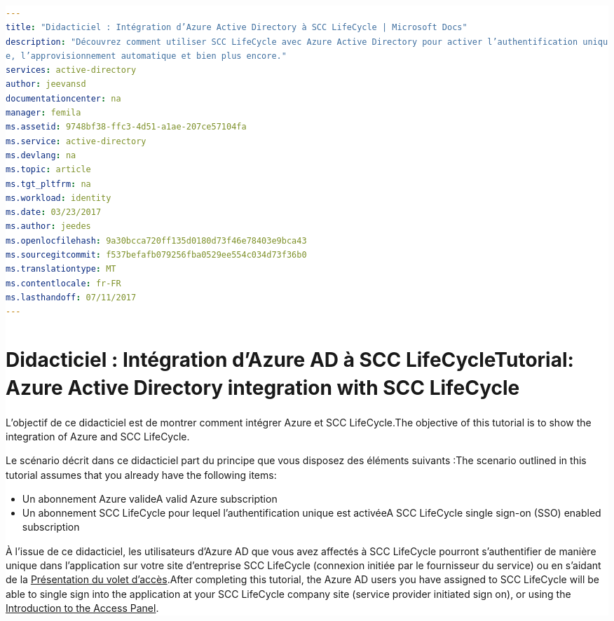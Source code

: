 ```yaml
---
title: "Didacticiel : Intégration d’Azure Active Directory à SCC LifeCycle | Microsoft Docs"
description: "Découvrez comment utiliser SCC LifeCycle avec Azure Active Directory pour activer l’authentification unique, l’approvisionnement automatique et bien plus encore."
services: active-directory
author: jeevansd
documentationcenter: na
manager: femila
ms.assetid: 9748bf38-ffc3-4d51-a1ae-207ce57104fa
ms.service: active-directory
ms.devlang: na
ms.topic: article
ms.tgt_pltfrm: na
ms.workload: identity
ms.date: 03/23/2017
ms.author: jeedes
ms.openlocfilehash: 9a30bcca720ff135d0180d73f46e78403e9bca43
ms.sourcegitcommit: f537befafb079256fba0529ee554c034d73f36b0
ms.translationtype: MT
ms.contentlocale: fr-FR
ms.lasthandoff: 07/11/2017
---
```

# <a name="tutorial-azure-active-directory-integration-with-scc-lifecycle"></a><span data-ttu-id="95b8c-103">Didacticiel : Intégration d’Azure AD à SCC LifeCycle</span><span class="sxs-lookup"><span data-stu-id="95b8c-103">Tutorial: Azure Active Directory integration with SCC LifeCycle</span></span>
<span data-ttu-id="95b8c-104">L’objectif de ce didacticiel est de montrer comment intégrer Azure et SCC LifeCycle.</span><span class="sxs-lookup"><span data-stu-id="95b8c-104">The objective of this tutorial is to show the integration of Azure and SCC LifeCycle.</span></span>  

<span data-ttu-id="95b8c-105">Le scénario décrit dans ce didacticiel part du principe que vous disposez des éléments suivants :</span><span class="sxs-lookup"><span data-stu-id="95b8c-105">The scenario outlined in this tutorial assumes that you already have the following items:</span></span>

* <span data-ttu-id="95b8c-106">Un abonnement Azure valide</span><span class="sxs-lookup"><span data-stu-id="95b8c-106">A valid Azure subscription</span></span>
* <span data-ttu-id="95b8c-107">Un abonnement SCC LifeCycle pour lequel l’authentification unique est activée</span><span class="sxs-lookup"><span data-stu-id="95b8c-107">A SCC LifeCycle single sign-on (SSO) enabled subscription</span></span>

<span data-ttu-id="95b8c-108">À l’issue de ce didacticiel, les utilisateurs d’Azure AD que vous avez affectés à SCC LifeCycle pourront s’authentifier de manière unique dans l’application sur votre site d’entreprise SCC LifeCycle (connexion initiée par le fournisseur du service) ou en s’aidant de la [Présentation du volet d’accès](active-directory-saas-access-panel-introduction.md).</span><span class="sxs-lookup"><span data-stu-id="95b8c-108">After completing this tutorial, the Azure AD users you have assigned to SCC LifeCycle will be able to single sign into the application at your SCC LifeCycle company site (service provider initiated sign on), or using the [Introduction to the Access Panel](active-directory-saas-access-panel-introduction.md).</span></span>
